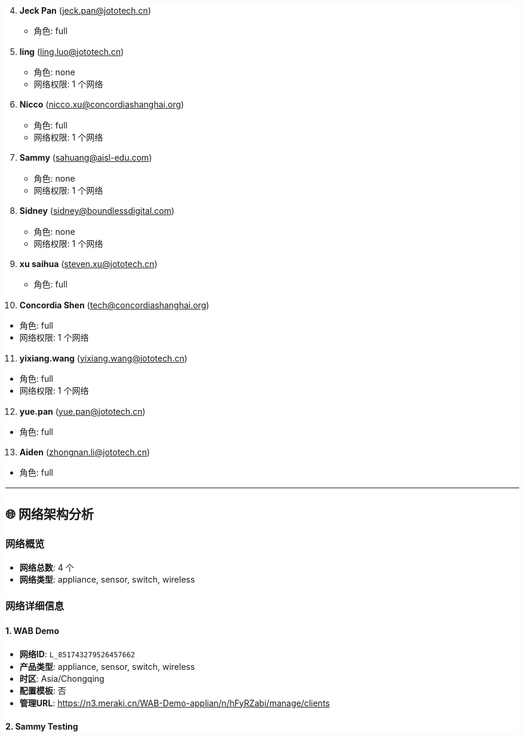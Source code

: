 4. **Jeck Pan** (jeck.pan@jototech.cn)
   - 角色: full

5. **ling** (ling.luo@jototech.cn)
   - 角色: none
   - 网络权限: 1 个网络

6. **Nicco** (nicco.xu@concordiashanghai.org)
   - 角色: full
   - 网络权限: 1 个网络

7. **Sammy** (sahuang@aisl-edu.com)
   - 角色: none
   - 网络权限: 1 个网络

8. **Sidney** (sidney@boundlessdigital.com)
   - 角色: none
   - 网络权限: 1 个网络

9. **xu saihua** (steven.xu@jototech.cn)
   - 角色: full

10. **Concordia Shen** (tech@concordiashanghai.org)
   - 角色: full
   - 网络权限: 1 个网络

11. **yixiang.wang** (yixiang.wang@jototech.cn)
   - 角色: full
   - 网络权限: 1 个网络

12. **yue.pan** (yue.pan@jototech.cn)
   - 角色: full

13. **Aiden** (zhongnan.li@jototech.cn)
   - 角色: full

---

## 🌐 网络架构分析

### 网络概览
- **网络总数**: 4 个
- **网络类型**: appliance, sensor, switch, wireless

### 网络详细信息

#### 1. WAB Demo

- **网络ID**: `L_851743279526457662`
- **产品类型**: appliance, sensor, switch, wireless
- **时区**: Asia/Chongqing
- **配置模板**: 否
- **管理URL**: https://n3.meraki.cn/WAB-Demo-applian/n/hFyRZabi/manage/clients

#### 2. Sammy Testing
